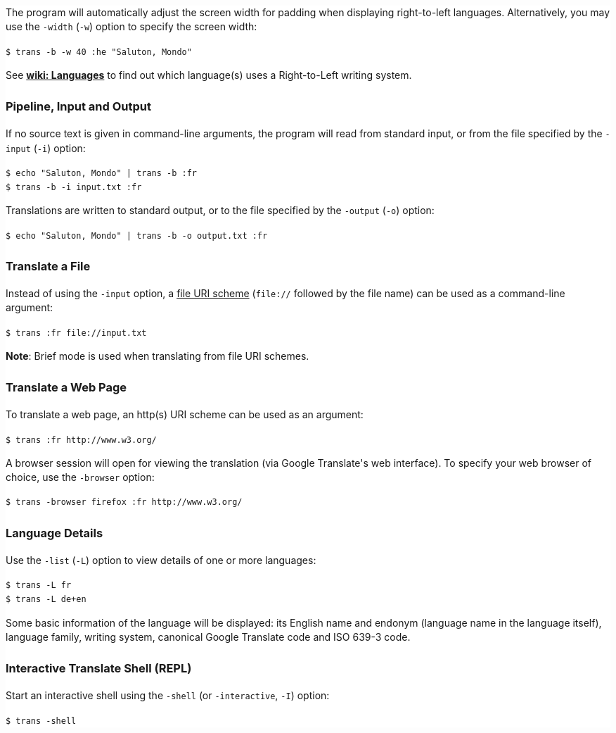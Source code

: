 The program will automatically adjust the screen width for padding when displaying right-to-left languages. Alternatively, you may use the `-width` (`-w`) option to specify the screen width:

    $ trans -b -w 40 :he "Saluton, Mondo"

See **[wiki: Languages](https://github.com/soimort/translate-shell/wiki/Languages)** to find out which language(s) uses a Right-to-Left writing system.

### Pipeline, Input and Output

If no source text is given in command-line arguments, the program will read from standard input, or from the file specified by the `-input` (`-i`) option:

    $ echo "Saluton, Mondo" | trans -b :fr
    $ trans -b -i input.txt :fr

Translations are written to standard output, or to the file specified by the `-output` (`-o`) option:

    $ echo "Saluton, Mondo" | trans -b -o output.txt :fr

### Translate a File

Instead of using the `-input` option, a [file URI scheme](http://en.wikipedia.org/wiki/File_URI_scheme) (`file://` followed by the file name) can be used as a command-line argument:

    $ trans :fr file://input.txt

**Note**: Brief mode is used when translating from file URI schemes.

### Translate a Web Page

To translate a web page, an http(s) URI scheme can be used as an argument:

    $ trans :fr http://www.w3.org/

A browser session will open for viewing the translation (via Google Translate's web interface). To specify your web browser of choice, use the `-browser` option:

    $ trans -browser firefox :fr http://www.w3.org/

### Language Details

Use the `-list` (`-L`) option to view details of one or more languages:

    $ trans -L fr
    $ trans -L de+en

Some basic information of the language will be displayed: its English name and endonym (language name in the language itself), language family, writing system, canonical Google Translate code and ISO 639-3 code.

### Interactive Translate Shell (REPL)

Start an interactive shell using the `-shell` (or `-interactive`, `-I`) option:

    $ trans -shell
